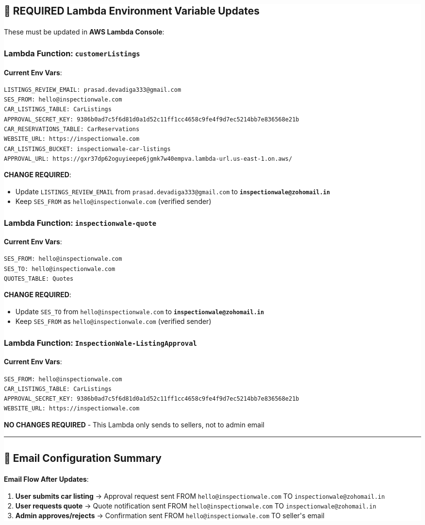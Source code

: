 
## 🔧 REQUIRED Lambda Environment Variable Updates

These must be updated in **AWS Lambda Console**:

### Lambda Function: `customerListings`
**Current Env Vars**:
```
LISTINGS_REVIEW_EMAIL: prasad.devadiga333@gmail.com
SES_FROM: hello@inspectionwale.com
CAR_LISTINGS_TABLE: CarListings
APPROVAL_SECRET_KEY: 9386b0ad7c5f6d81d0a1d52c11ff1cc4658c9fe4f9d7ec5214bb7e836568e21b
CAR_RESERVATIONS_TABLE: CarReservations
WEBSITE_URL: https://inspectionwale.com
CAR_LISTINGS_BUCKET: inspectionwale-car-listings
APPROVAL_URL: https://gxr37dp62oguyieepe6jgmk7w40empva.lambda-url.us-east-1.on.aws/
```

**CHANGE REQUIRED**:
- Update `LISTINGS_REVIEW_EMAIL` from `prasad.devadiga333@gmail.com` to **`inspectionwale@zohomail.in`**
- Keep `SES_FROM` as `hello@inspectionwale.com` (verified sender)

### Lambda Function: `inspectionwale-quote`
**Current Env Vars**:
```
SES_FROM: hello@inspectionwale.com
SES_TO: hello@inspectionwale.com
QUOTES_TABLE: Quotes
```

**CHANGE REQUIRED**:
- Update `SES_TO` from `hello@inspectionwale.com` to **`inspectionwale@zohomail.in`**
- Keep `SES_FROM` as `hello@inspectionwale.com` (verified sender)

### Lambda Function: `InspectionWale-ListingApproval`
**Current Env Vars**:
```
SES_FROM: hello@inspectionwale.com
CAR_LISTINGS_TABLE: CarListings
APPROVAL_SECRET_KEY: 9386b0ad7c5f6d81d0a1d52c11ff1cc4658c9fe4f9d7ec5214bb7e836568e21b
WEBSITE_URL: https://inspectionwale.com
```

**NO CHANGES REQUIRED** - This Lambda only sends to sellers, not to admin email

---

## 📧 Email Configuration Summary

**Email Flow After Updates**:
1. **User submits car listing** → Approval request sent FROM `hello@inspectionwale.com` TO `inspectionwale@zohomail.in`
2. **User requests quote** → Quote notification sent FROM `hello@inspectionwale.com` TO `inspectionwale@zohomail.in`
3. **Admin approves/rejects** → Confirmation sent FROM `hello@inspectionwale.com` TO seller's email

